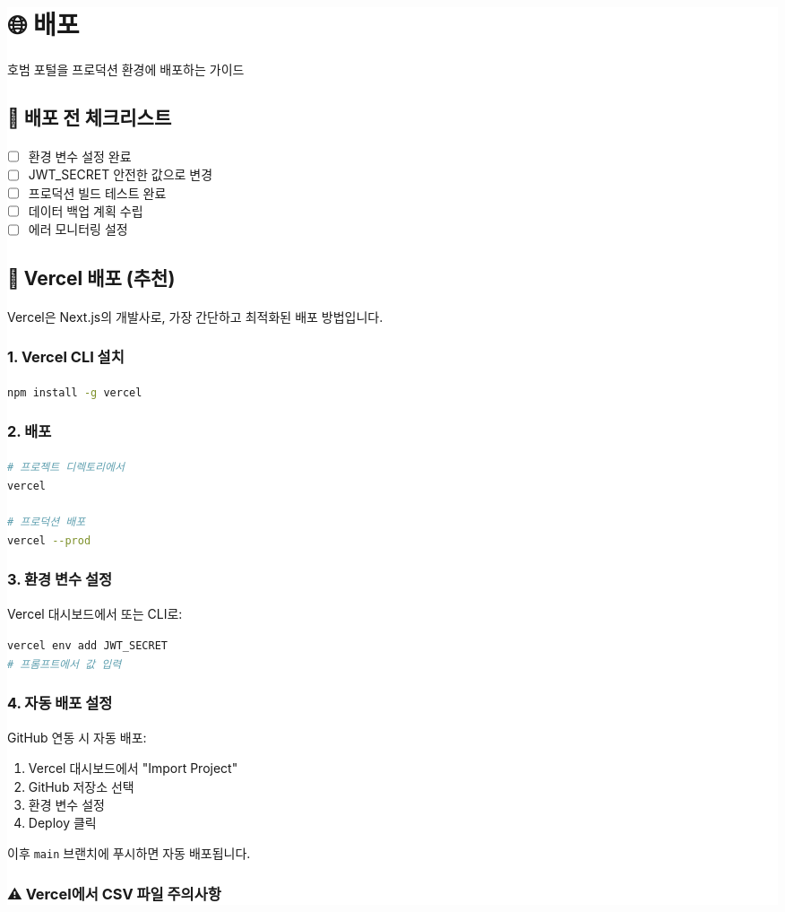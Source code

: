 # 🌐 배포

호범 포털을 프로덕션 환경에 배포하는 가이드

## 🎯 배포 전 체크리스트

- [ ] 환경 변수 설정 완료
- [ ] JWT_SECRET 안전한 값으로 변경
- [ ] 프로덕션 빌드 테스트 완료
- [ ] 데이터 백업 계획 수립
- [ ] 에러 모니터링 설정

## 🚀 Vercel 배포 (추천)

Vercel은 Next.js의 개발사로, 가장 간단하고 최적화된 배포 방법입니다.

### 1. Vercel CLI 설치

```bash
npm install -g vercel
```

### 2. 배포

```bash
# 프로젝트 디렉토리에서
vercel

# 프로덕션 배포
vercel --prod
```

### 3. 환경 변수 설정

Vercel 대시보드에서 또는 CLI로:

```bash
vercel env add JWT_SECRET
# 프롬프트에서 값 입력
```

### 4. 자동 배포 설정

GitHub 연동 시 자동 배포:

1. Vercel 대시보드에서 "Import Project"
2. GitHub 저장소 선택
3. 환경 변수 설정
4. Deploy 클릭

이후 `main` 브랜치에 푸시하면 자동 배포됩니다.

### ⚠️ Vercel에서 CSV 파일 주의사항
